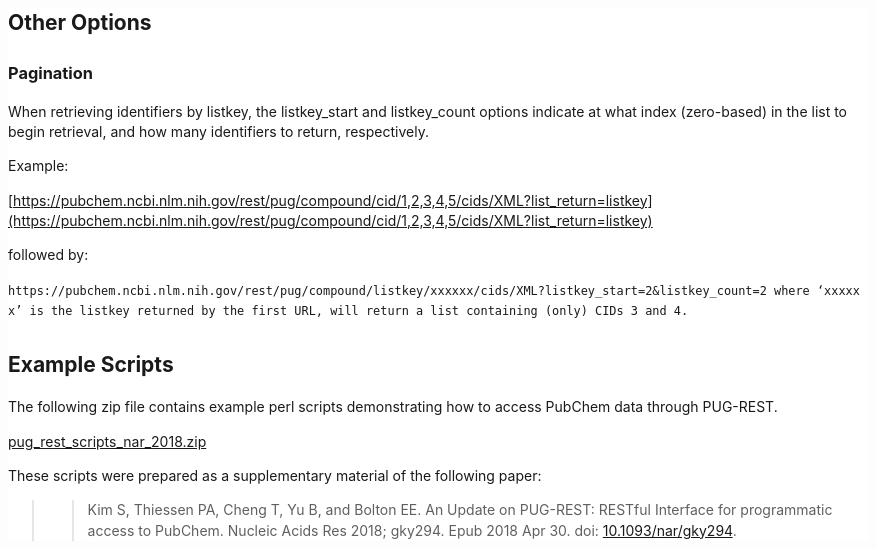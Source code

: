## Other Options

### Pagination

When retrieving identifiers by listkey, the listkey_start and listkey_count options indicate at what index (zero-based) in the list to begin retrieval, and how many identifiers to return, respectively.

Example:

[https://pubchem.ncbi.nlm.nih.gov/rest/pug/compound/cid/1,2,3,4,5/cids/XML?list_return=listkey](https://pubchem.ncbi.nlm.nih.gov/rest/pug/compound/cid/1,2,3,4,5/cids/XML?list_return=listkey)

followed by:

`https://pubchem.ncbi.nlm.nih.gov/rest/pug/compound/listkey/xxxxxx/cids/XML?listkey_start=2&listkey_count=2 where ‘xxxxxx’ is the listkey returned by the first URL, will return a list containing (only) CIDs 3 and 4.`

## Example Scripts

The following zip file contains example perl scripts demonstrating how to access PubChem data through PUG-REST.

[pug_rest_scripts_nar_2018.zip](https://ftp.ncbi.nlm.nih.gov/pubchem/publications/pug_rest_scripts_nar_2018.zip)

These scripts were prepared as a supplementary material of the following paper:

> > Kim S, Thiessen PA, Cheng T, Yu B, and Bolton EE. An Update on PUG-REST: RESTful Interface for programmatic access to PubChem. Nucleic Acids Res 2018; gky294. Epub 2018 Apr 30. doi: [10.1093/nar/gky294](https://dx.doi.org/10.1093/nar/gky294).

